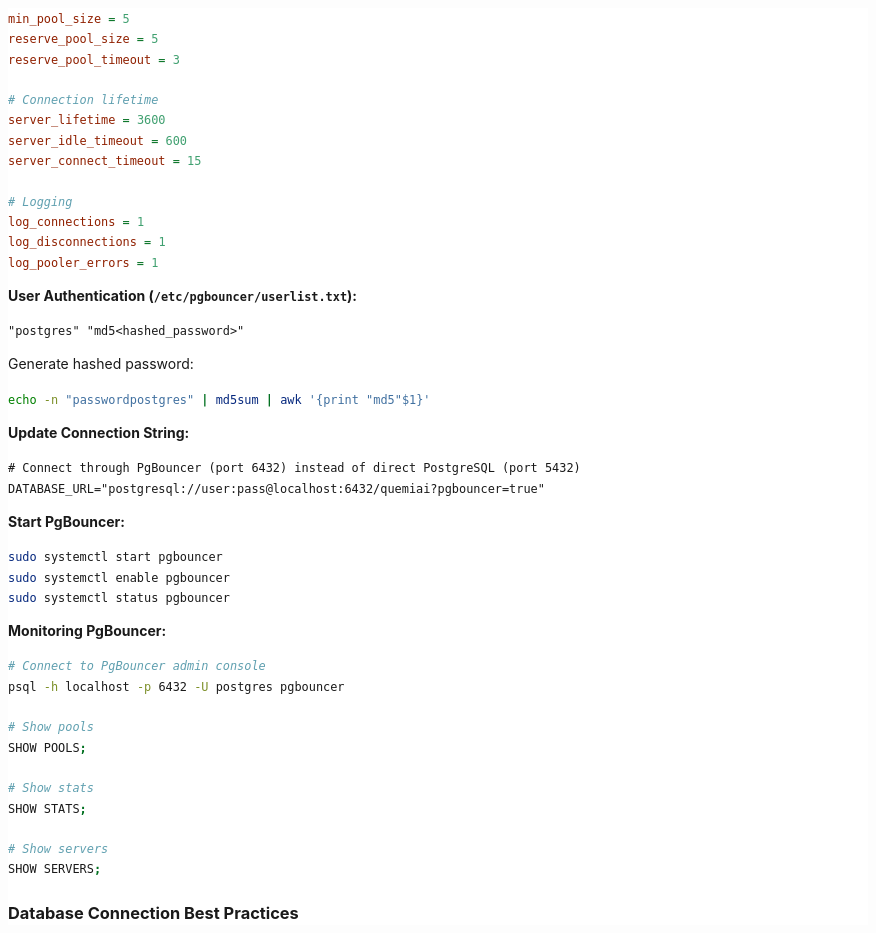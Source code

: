 ```ini
min_pool_size = 5
reserve_pool_size = 5
reserve_pool_timeout = 3

# Connection lifetime
server_lifetime = 3600
server_idle_timeout = 600
server_connect_timeout = 15

# Logging
log_connections = 1
log_disconnections = 1
log_pooler_errors = 1
```

**User Authentication (`/etc/pgbouncer/userlist.txt`):**
```
"postgres" "md5<hashed_password>"
```

Generate hashed password:
```bash
echo -n "passwordpostgres" | md5sum | awk '{print "md5"$1}'
```

**Update Connection String:**
```env
# Connect through PgBouncer (port 6432) instead of direct PostgreSQL (port 5432)
DATABASE_URL="postgresql://user:pass@localhost:6432/quemiai?pgbouncer=true"
```

**Start PgBouncer:**
```bash
sudo systemctl start pgbouncer
sudo systemctl enable pgbouncer
sudo systemctl status pgbouncer
```

**Monitoring PgBouncer:**
```bash
# Connect to PgBouncer admin console
psql -h localhost -p 6432 -U postgres pgbouncer

# Show pools
SHOW POOLS;

# Show stats
SHOW STATS;

# Show servers
SHOW SERVERS;
```

### Database Connection Best Practices
